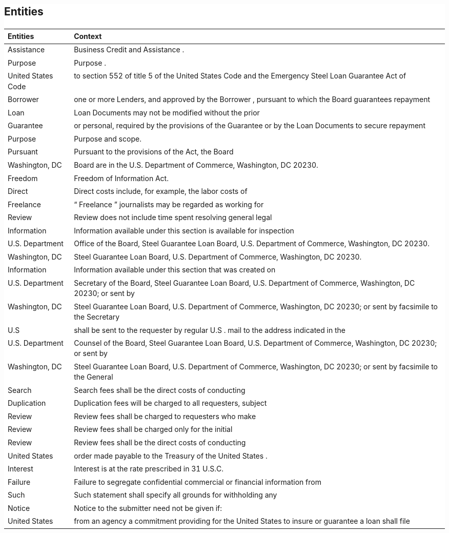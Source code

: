 
## Entities

| Entities             | Context                                                                                                                                       |
|:---------------------|:----------------------------------------------------------------------------------------------------------------------------------------------|
| Assistance           | Business Credit and  Assistance .                                                                                                             |
| Purpose              | Purpose .                                                                                                                                     |
| United States Code   | to section 552 of title 5 of the United States Code and the Emergency Steel Loan Guarantee Act of                                             |
| Borrower             | one or more Lenders, and approved by the Borrower , pursuant to which the Board guarantees repayment                                          |
| Loan                 | Loan Documents may not be modified without the prior                                                                                          |
| Guarantee            | or personal, required by the provisions of the Guarantee or by the Loan Documents to secure repayment                                         |
| Purpose              | Purpose  and scope.                                                                                                                           |
| Pursuant             | Pursuant to the provisions of the Act, the Board                                                                                              |
| Washington, DC       | Board are in the U.S. Department of Commerce, Washington, DC  20230.                                                                          |
| Freedom              | Freedom  of Information Act.                                                                                                                  |
| Direct               | Direct costs include, for example, the labor costs of                                                                                         |
| Freelance            | &#8220; Freelance &#8221; journalists may be regarded as working for                                                                          |
| Review               | Review does not include time spent resolving general legal                                                                                    |
| Information          | Information available under this section is available for inspection                                                                          |
| U.S. Department      | Office of the Board, Steel Guarantee Loan Board, U.S. Department  of Commerce, Washington, DC 20230.                                          |
| Washington, DC       | Steel Guarantee Loan Board, U.S. Department of Commerce, Washington, DC  20230.                                                               |
| Information          | Information available under this section that was created on                                                                                  |
| U.S. Department      | Secretary of the Board, Steel Guarantee Loan Board, U.S. Department of Commerce, Washington, DC 20230; or sent by                             |
| Washington, DC       | Steel Guarantee Loan Board, U.S. Department of Commerce, Washington, DC 20230; or sent by facsimile to the Secretary                          |
| U.S                  | shall be sent to the requester by regular U.S . mail to the address indicated in the                                                          |
| U.S. Department      | Counsel of the Board, Steel Guarantee Loan Board, U.S. Department of Commerce, Washington, DC 20230; or sent by                               |
| Washington, DC       | Steel Guarantee Loan Board, U.S. Department of Commerce, Washington, DC 20230; or sent by facsimile to the General                            |
| Search               | Search fees shall be the direct costs of conducting                                                                                           |
| Duplication          | Duplication fees will be charged to all requesters, subject                                                                                   |
| Review               | Review fees shall be charged to requesters who make                                                                                           |
| Review               | Review fees shall be charged only for the initial                                                                                             |
| Review               | Review fees shall be the direct costs of conducting                                                                                           |
| United States        | order made payable to the Treasury of the United States .                                                                                     |
| Interest             | Interest is at the rate prescribed in 31 U.S.C.                                                                                               |
| Failure              | Failure to segregate confidential commercial or financial information from                                                                    |
| Such                 | Such statement shall specify all grounds for withholding any                                                                                  |
| Notice               | Notice to the submitter need not be given if:                                                                                                 |
| United States        | from an agency a commitment providing for the United States to insure or guarantee a loan shall file                                          |
